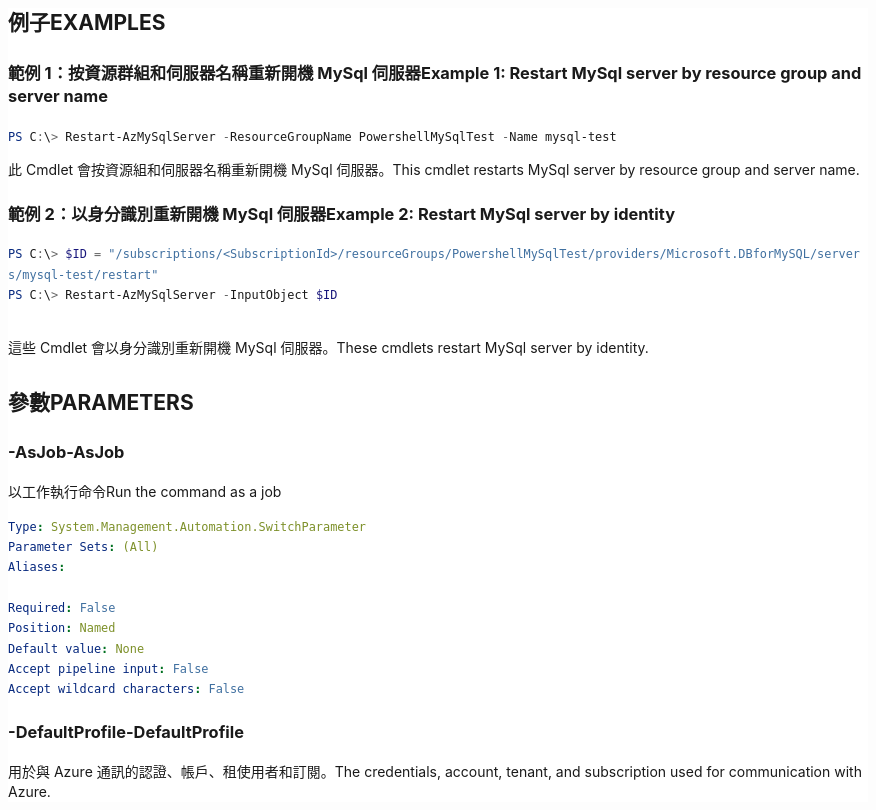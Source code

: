 ## <span data-ttu-id="b7d77-109">例子</span><span class="sxs-lookup"><span data-stu-id="b7d77-109">EXAMPLES</span></span>

### <span data-ttu-id="b7d77-110">範例 1：按資源群組和伺服器名稱重新開機 MySql 伺服器</span><span class="sxs-lookup"><span data-stu-id="b7d77-110">Example 1: Restart MySql server by resource group and server name</span></span>
```powershell
PS C:\> Restart-AzMySqlServer -ResourceGroupName PowershellMySqlTest -Name mysql-test

```

<span data-ttu-id="b7d77-111">此 Cmdlet 會按資源組和伺服器名稱重新開機 MySql 伺服器。</span><span class="sxs-lookup"><span data-stu-id="b7d77-111">This cmdlet restarts MySql server by resource group and server name.</span></span>

### <span data-ttu-id="b7d77-112">範例 2：以身分識別重新開機 MySql 伺服器</span><span class="sxs-lookup"><span data-stu-id="b7d77-112">Example 2: Restart MySql server by identity</span></span>
```powershell
PS C:\> $ID = "/subscriptions/<SubscriptionId>/resourceGroups/PowershellMySqlTest/providers/Microsoft.DBforMySQL/servers/mysql-test/restart"
PS C:\> Restart-AzMySqlServer -InputObject $ID
 
```

<span data-ttu-id="b7d77-113">這些 Cmdlet 會以身分識別重新開機 MySql 伺服器。</span><span class="sxs-lookup"><span data-stu-id="b7d77-113">These cmdlets restart MySql server by identity.</span></span>

## <span data-ttu-id="b7d77-114">參數</span><span class="sxs-lookup"><span data-stu-id="b7d77-114">PARAMETERS</span></span>

### <span data-ttu-id="b7d77-115">-AsJob</span><span class="sxs-lookup"><span data-stu-id="b7d77-115">-AsJob</span></span>
<span data-ttu-id="b7d77-116">以工作執行命令</span><span class="sxs-lookup"><span data-stu-id="b7d77-116">Run the command as a job</span></span>

```yaml
Type: System.Management.Automation.SwitchParameter
Parameter Sets: (All)
Aliases:

Required: False
Position: Named
Default value: None
Accept pipeline input: False
Accept wildcard characters: False
```

### <span data-ttu-id="b7d77-117">-DefaultProfile</span><span class="sxs-lookup"><span data-stu-id="b7d77-117">-DefaultProfile</span></span>
<span data-ttu-id="b7d77-118">用於與 Azure 通訊的認證、帳戶、租使用者和訂閱。</span><span class="sxs-lookup"><span data-stu-id="b7d77-118">The credentials, account, tenant, and subscription used for communication with Azure.</span></span>
